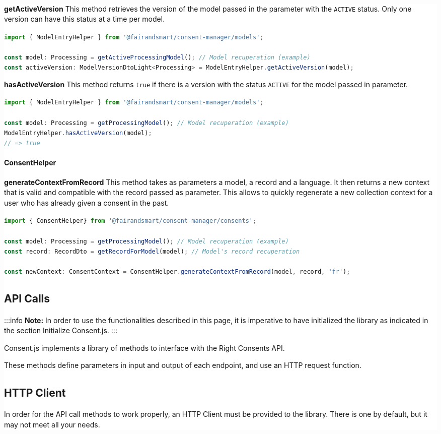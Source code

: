 **getActiveVersion**
This method retrieves the version of the model passed in the parameter with the `ACTIVE` status.
Only one version can have this status at a time per model.

```javascript
import { ModelEntryHelper } from '@fairandsmart/consent-manager/models';

const model: Processing = getActiveProcessingModel(); // Model recuperation (example)
const activeVersion: ModelVersionDtoLight<Processing> = ModelEntryHelper.getActiveVersion(model);
```

**hasActiveVersion**
This method returns `true` if there is a version with the status `ACTIVE` for the model passed in parameter.

```javascript
import { ModelEntryHelper } from '@fairandsmart/consent-manager/models';

const model: Processing = getProcessingModel(); // Model recuperation (example)
ModelEntryHelper.hasActiveVersion(model);
// => true
```

#### ConsentHelper

**generateContextFromRecord**
This method takes as parameters a model, a record and a language.
It then returns a new context that is valid and compatible with the record passed as parameter.
This allows to quickly regenerate a new collection context for a user who has already given a consent in the past.

```javascript
import { ConsentHelper} from '@fairandsmart/consent-manager/consents';

const model: Processing = getProcessingModel(); // Model recuperation (example)
const record: RecordDto = getRecordForModel(model); // Model's record recuperation

const newContext: ConsentContext = ConsentHelper.generateContextFromRecord(model, record, 'fr');
```

## API Calls

:::info
<b>Note:</b> In order to use the functionalities described in this page, it is imperative to have initialized the library as indicated in the section Initialize Consent.js.
:::

Consent.js implements a library of methods to interface with the Right Consents API.

These methods define parameters in input and output of each endpoint, and use an HTTP request function.

## HTTP Client

In order for the API call methods to work properly, an HTTP Client must be provided to the library.
There is one by default, but it may not meet all your needs.
